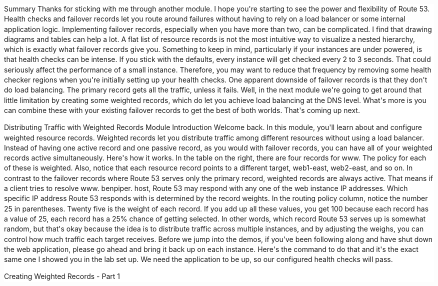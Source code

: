 Summary
Thanks for sticking with me through another module. I hope you're starting to see the power and flexibility of Route 53. Health checks and failover records let you route around failures without having to rely on a load balancer or some internal application logic. Implementing failover records, especially when you have more than two, can be complicated. I find that drawing diagrams and tables can help a lot. A flat list of resource records is not the most intuitive way to visualize a nested hierarchy, which is exactly what failover records give you. Something to keep in mind, particularly if your instances are under powered, is that health checks can be intense. If you stick with the defaults, every instance will get checked every 2 to 3 seconds. That could seriously affect the performance of a small instance. Therefore, you may want to reduce that frequency by removing some health checker regions when you're initially setting up your health checks. One apparent downside of failover records is that they don't do load balancing. The primary record gets all the traffic, unless it fails. Well, in the next module we're going to get around that little limitation by creating some weighted records, which do let you achieve load balancing at the DNS level. What's more is you can combine these with your existing failover records to get the best of both worlds. That's coming up next.

Distributing Traffic with Weighted Records
Module Introduction
Welcome back. In this module, you'll learn about and configure weighted resource records. Weighted records let you distribute traffic among different resources without using a load balancer. Instead of having one active record and one passive record, as you would with failover records, you can have all of your weighted records active simultaneously. Here's how it works. In the table on the right, there are four records for www. The policy for each of these is weighted. Also, notice that each resource record points to a different target, web1-east, web2-east, and so on. In contrast to the failover records where Route 53 serves only the primary record, weighted records are always active. That means if a client tries to resolve www. benpiper. host, Route 53 may respond with any one of the web instance IP addresses. Which specific IP address Route 53 responds with is determined by the record weights. In the routing policy column, notice the number 25 in parentheses. Twenty five is the weight of each record. If you add up all these values, you get 100 because each record has a value of 25, each record has a 25% chance of getting selected. In other words, which record Route 53 serves up is somewhat random, but that's okay because the idea is to distribute traffic across multiple instances, and by adjusting the weighs, you can control how much traffic each target receives. Before we jump into the demos, if you've been following along and have shut down the web application, please go ahead and bring it back up on each instance. Here's the command to do that and it's the exact same one I showed you in the lab set up. We need the application to be up, so our configured health checks will pass.

Creating Weighted Records - Part 1

